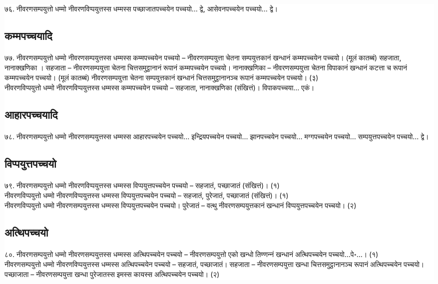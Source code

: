 ७६. नीवरणसम्पयुत्तो धम्मो नीवरणविप्पयुत्तस्स धम्मस्स पच्छाजातपच्‍चयेन पच्‍चयो… द्वे, आसेवनपच्‍चयेन पच्‍चयो… द्वे।  


## कम्मपच्‍चयादि

७७. नीवरणसम्पयुत्तो धम्मो नीवरणसम्पयुत्तस्स धम्मस्स कम्मपच्‍चयेन पच्‍चयो – नीवरणसम्पयुत्ता चेतना सम्पयुत्तकानं खन्धानं कम्मपच्‍चयेन पच्‍चयो। (मूलं कातब्बं) सहजाता, नानाक्खणिका । सहजाता – नीवरणसम्पयुत्ता चेतना चित्तसमुट्ठानानं रूपानं कम्मपच्‍चयेन पच्‍चयो। नानाक्खणिका – नीवरणसम्पयुत्ता चेतना विपाकानं खन्धानं कटत्ता च रूपानं कम्मपच्‍चयेन पच्‍चयो। (मूलं कातब्बं) नीवरणसम्पयुत्ता चेतना सम्पयुत्तकानं खन्धानं चित्तसमुट्ठानानञ्‍च रूपानं कम्मपच्‍चयेन पच्‍चयो। (३)  
नीवरणविप्पयुत्तो धम्मो नीवरणविप्पयुत्तस्स धम्मस्स कम्मपच्‍चयेन पच्‍चयो – सहजाता, नानाक्खणिका (संखित्तं)। विपाकपच्‍चया… एकं।  


## आहारपच्‍चयादि

७८. नीवरणसम्पयुत्तो धम्मो नीवरणसम्पयुत्तस्स धम्मस्स आहारपच्‍चयेन पच्‍चयो… इन्द्रियपच्‍चयेन पच्‍चयो… झानपच्‍चयेन पच्‍चयो… मग्गपच्‍चयेन पच्‍चयो… सम्पयुत्तपच्‍चयेन पच्‍चयो… द्वे।  


## विप्पयुत्तपच्‍चयो

७९. नीवरणसम्पयुत्तो धम्मो नीवरणविप्पयुत्तस्स धम्मस्स विप्पयुत्तपच्‍चयेन पच्‍चयो – सहजातं, पच्छाजातं (संखित्तं)। (१)  
नीवरणविप्पयुत्तो धम्मो नीवरणविप्पयुत्तस्स धम्मस्स विप्पयुत्तपच्‍चयेन पच्‍चयो – सहजातं, पुरेजातं, पच्छाजातं (संखित्तं)। (१)  
नीवरणविप्पयुत्तो धम्मो नीवरणसम्पयुत्तस्स धम्मस्स विप्पयुत्तपच्‍चयेन पच्‍चयो। पुरेजातं – वत्थु नीवरणसम्पयुत्तकानं खन्धानं विप्पयुत्तपच्‍चयेन पच्‍चयो। (२)  


## अत्थिपच्‍चयो

८०. नीवरणसम्पयुत्तो धम्मो नीवरणसम्पयुत्तस्स धम्मस्स अत्थिपच्‍चयेन पच्‍चयो – नीवरणसम्पयुत्तो एको खन्धो तिण्णन्‍नं खन्धानं अत्थिपच्‍चयेन पच्‍चयो…पे॰…। (१)  
नीवरणसम्पयुत्तो धम्मो नीवरणविप्पयुत्तस्स धम्मस्स अत्थिपच्‍चयेन पच्‍चयो – सहजातं, पच्छाजातं। सहजाता – नीवरणसम्पयुत्ता खन्धा चित्तसमुट्ठानानञ्‍च रूपानं अत्थिपच्‍चयेन पच्‍चयो। पच्छाजाता – नीवरणसम्पयुत्ता खन्धा पुरेजातस्स इमस्स कायस्स अत्थिपच्‍चयेन पच्‍चयो। (२)  
